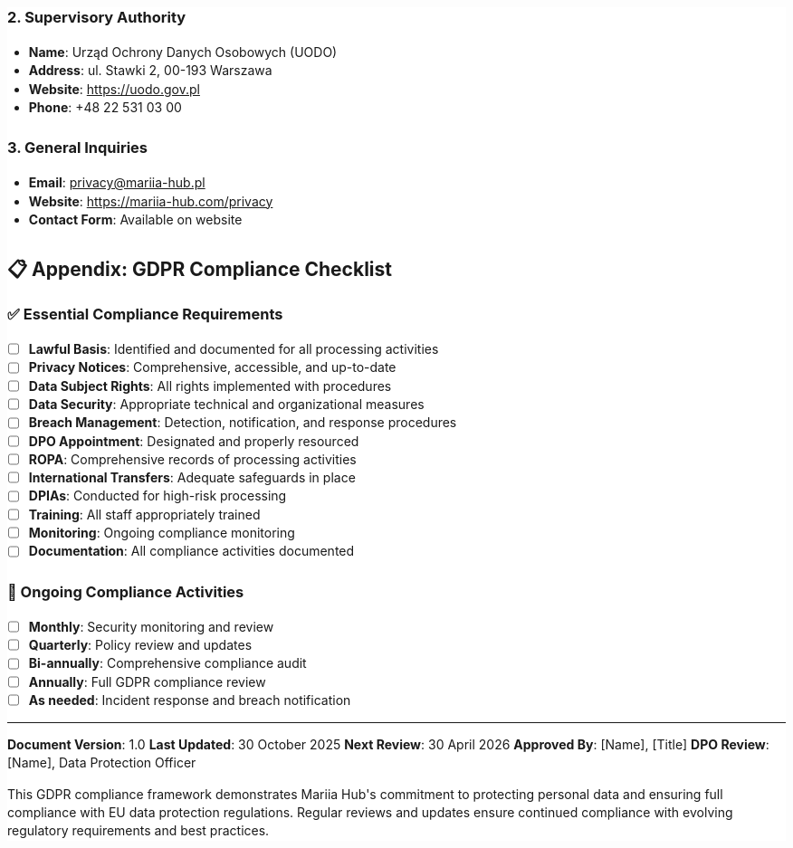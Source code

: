### 2. Supervisory Authority
- **Name**: Urząd Ochrony Danych Osobowych (UODO)
- **Address**: ul. Stawki 2, 00-193 Warszawa
- **Website**: https://uodo.gov.pl
- **Phone**: +48 22 531 03 00

### 3. General Inquiries
- **Email**: privacy@mariia-hub.pl
- **Website**: https://mariia-hub.com/privacy
- **Contact Form**: Available on website

## 📋 Appendix: GDPR Compliance Checklist

### ✅ Essential Compliance Requirements

- [ ] **Lawful Basis**: Identified and documented for all processing activities
- [ ] **Privacy Notices**: Comprehensive, accessible, and up-to-date
- [ ] **Data Subject Rights**: All rights implemented with procedures
- [ ] **Data Security**: Appropriate technical and organizational measures
- [ ] **Breach Management**: Detection, notification, and response procedures
- [ ] **DPO Appointment**: Designated and properly resourced
- [ ] **ROPA**: Comprehensive records of processing activities
- [ ] **International Transfers**: Adequate safeguards in place
- [ ] **DPIAs**: Conducted for high-risk processing
- [ ] **Training**: All staff appropriately trained
- [ ] **Monitoring**: Ongoing compliance monitoring
- [ ] **Documentation**: All compliance activities documented

### 🔄 Ongoing Compliance Activities

- [ ] **Monthly**: Security monitoring and review
- [ ] **Quarterly**: Policy review and updates
- [ ] **Bi-annually**: Comprehensive compliance audit
- [ ] **Annually**: Full GDPR compliance review
- [ ] **As needed**: Incident response and breach notification

---

**Document Version**: 1.0
**Last Updated**: 30 October 2025
**Next Review**: 30 April 2026
**Approved By**: [Name], [Title]
**DPO Review**: [Name], Data Protection Officer

This GDPR compliance framework demonstrates Mariia Hub's commitment to protecting personal data and ensuring full compliance with EU data protection regulations. Regular reviews and updates ensure continued compliance with evolving regulatory requirements and best practices.